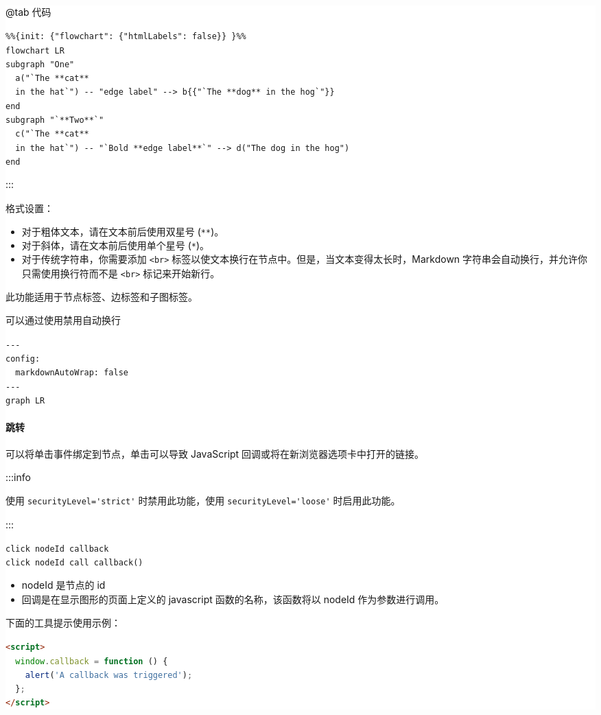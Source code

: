 @tab 代码

```
%%{init: {"flowchart": {"htmlLabels": false}} }%%
flowchart LR
subgraph "One"
  a("`The **cat**
  in the hat`") -- "edge label" --> b{{"`The **dog** in the hog`"}}
end
subgraph "`**Two**`"
  c("`The **cat**
  in the hat`") -- "`Bold **edge label**`" --> d("The dog in the hog")
end
```

:::

格式设置：

- 对于粗体文本，请在文本前后使用双星号 (`**`)。
- 对于斜体，请在文本前后使用单个星号 (`*`)。
- 对于传统字符串，你需要添加 `<br>` 标签以使文本换行在节点中。但是，当文本变得太长时，Markdown 字符串会自动换行，并允许你只需使用换行符而不是 `<br>` 标记来开始新行。

此功能适用于节点标签、边标签和子图标签。

可以通过使用禁用自动换行

```
---
config:
  markdownAutoWrap: false
---
graph LR
```

#### 跳转

可以将单击事件绑定到节点，单击可以导致 JavaScript 回调或将在新浏览器选项卡中打开的链接。

:::info

使用 `securityLevel='strict'` 时禁用此功能，使用 `securityLevel='loose'` 时启用此功能。

:::

```
click nodeId callback
click nodeId call callback()
```

- nodeId 是节点的 id
- 回调是在显示图形的页面上定义的 javascript 函数的名称，该函数将以 nodeId 作为参数进行调用。

下面的工具提示使用示例：

```html
<script>
  window.callback = function () {
    alert('A callback was triggered');
  };
</script>
```
